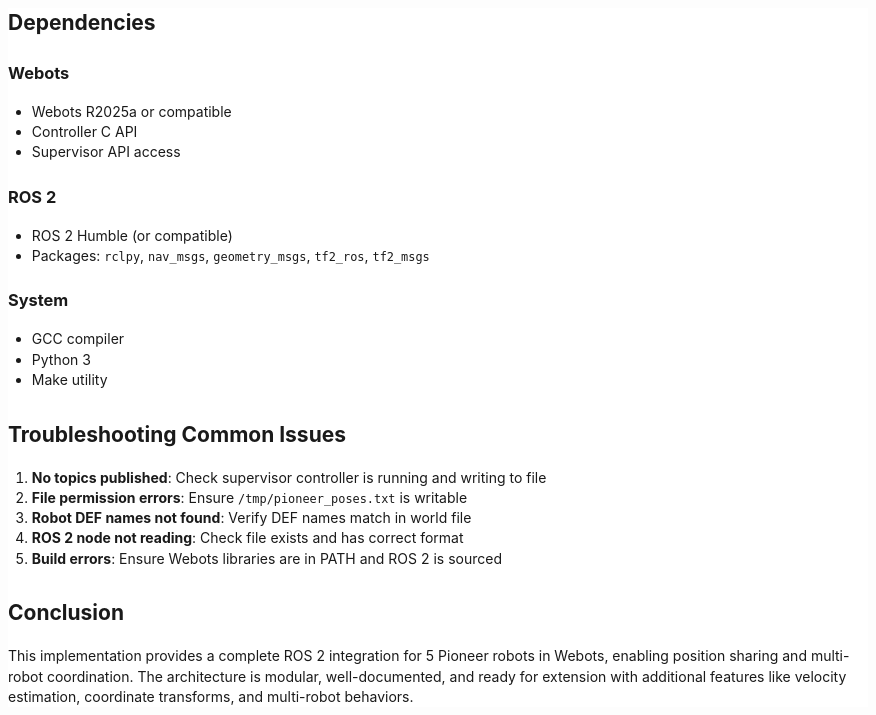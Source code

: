## Dependencies

### Webots
- Webots R2025a or compatible
- Controller C API
- Supervisor API access

### ROS 2
- ROS 2 Humble (or compatible)
- Packages: `rclpy`, `nav_msgs`, `geometry_msgs`, `tf2_ros`, `tf2_msgs`

### System
- GCC compiler
- Python 3
- Make utility

## Troubleshooting Common Issues

1. **No topics published**: Check supervisor controller is running and writing to file
2. **File permission errors**: Ensure `/tmp/pioneer_poses.txt` is writable
3. **Robot DEF names not found**: Verify DEF names match in world file
4. **ROS 2 node not reading**: Check file exists and has correct format
5. **Build errors**: Ensure Webots libraries are in PATH and ROS 2 is sourced

## Conclusion

This implementation provides a complete ROS 2 integration for 5 Pioneer robots in Webots, enabling position sharing and multi-robot coordination. The architecture is modular, well-documented, and ready for extension with additional features like velocity estimation, coordinate transforms, and multi-robot behaviors.


